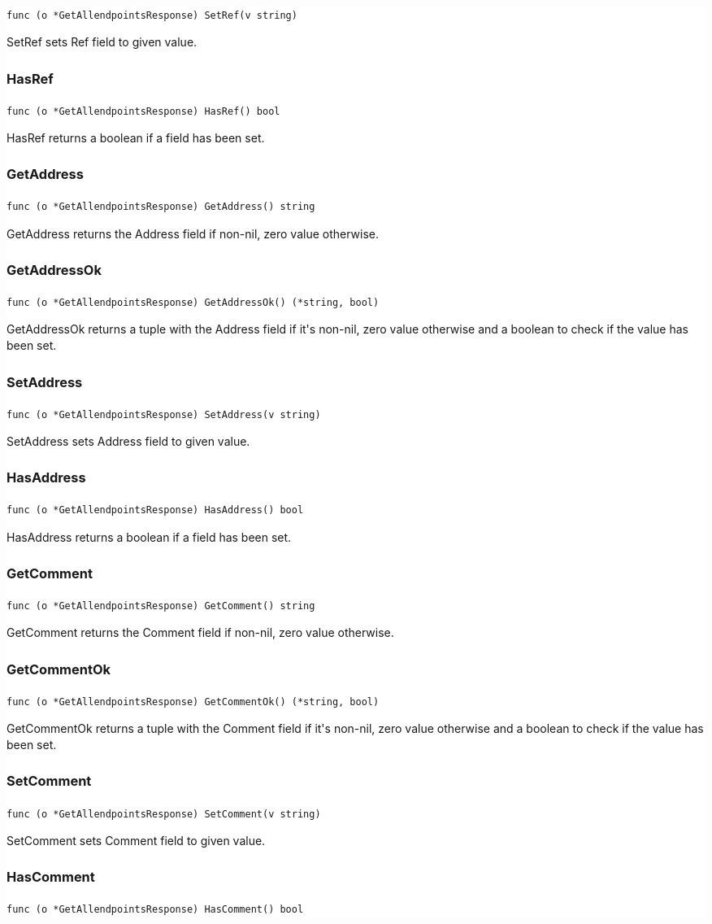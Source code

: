 `func (o *GetAllendpointsResponse) SetRef(v string)`

SetRef sets Ref field to given value.

### HasRef

`func (o *GetAllendpointsResponse) HasRef() bool`

HasRef returns a boolean if a field has been set.

### GetAddress

`func (o *GetAllendpointsResponse) GetAddress() string`

GetAddress returns the Address field if non-nil, zero value otherwise.

### GetAddressOk

`func (o *GetAllendpointsResponse) GetAddressOk() (*string, bool)`

GetAddressOk returns a tuple with the Address field if it's non-nil, zero value otherwise
and a boolean to check if the value has been set.

### SetAddress

`func (o *GetAllendpointsResponse) SetAddress(v string)`

SetAddress sets Address field to given value.

### HasAddress

`func (o *GetAllendpointsResponse) HasAddress() bool`

HasAddress returns a boolean if a field has been set.

### GetComment

`func (o *GetAllendpointsResponse) GetComment() string`

GetComment returns the Comment field if non-nil, zero value otherwise.

### GetCommentOk

`func (o *GetAllendpointsResponse) GetCommentOk() (*string, bool)`

GetCommentOk returns a tuple with the Comment field if it's non-nil, zero value otherwise
and a boolean to check if the value has been set.

### SetComment

`func (o *GetAllendpointsResponse) SetComment(v string)`

SetComment sets Comment field to given value.

### HasComment

`func (o *GetAllendpointsResponse) HasComment() bool`

